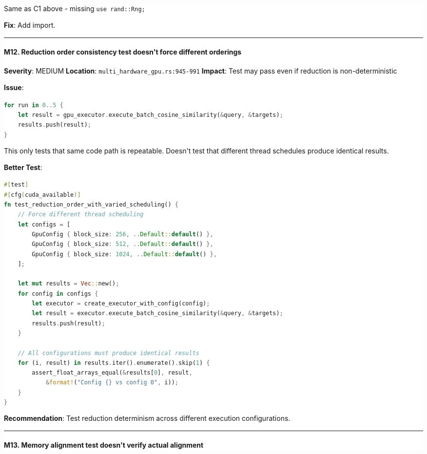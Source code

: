 Same as C1 above - missing `use rand::Rng;`

**Fix**: Add import.

---

#### M12. Reduction order consistency test doesn't force different orderings

**Severity**: MEDIUM
**Location**: `multi_hardware_gpu.rs:945-991`
**Impact**: Test may pass even if reduction is non-deterministic

**Issue**:
```rust
for run in 0..5 {
    let result = gpu_executor.execute_batch_cosine_similarity(&query, &targets);
    results.push(result);
}
```

This only tests that same code path is repeatable. Doesn't test that different thread schedules produce identical results.

**Better Test**:
```rust
#[test]
#[cfg(cuda_available)]
fn test_reduction_order_with_varied_scheduling() {
    // Force different thread scheduling
    let configs = [
        GpuConfig { block_size: 256, ..Default::default() },
        GpuConfig { block_size: 512, ..Default::default() },
        GpuConfig { block_size: 1024, ..Default::default() },
    ];

    let mut results = Vec::new();
    for config in configs {
        let executor = create_executor_with_config(config);
        let result = executor.execute_batch_cosine_similarity(&query, &targets);
        results.push(result);
    }

    // All configurations must produce identical results
    for (i, result) in results.iter().enumerate().skip(1) {
        assert_float_arrays_equal(&results[0], result,
            &format!("Config {} vs config 0", i));
    }
}
```

**Recommendation**: Test reduction determinism across different execution configurations.

---

#### M13. Memory alignment test doesn't verify actual alignment
